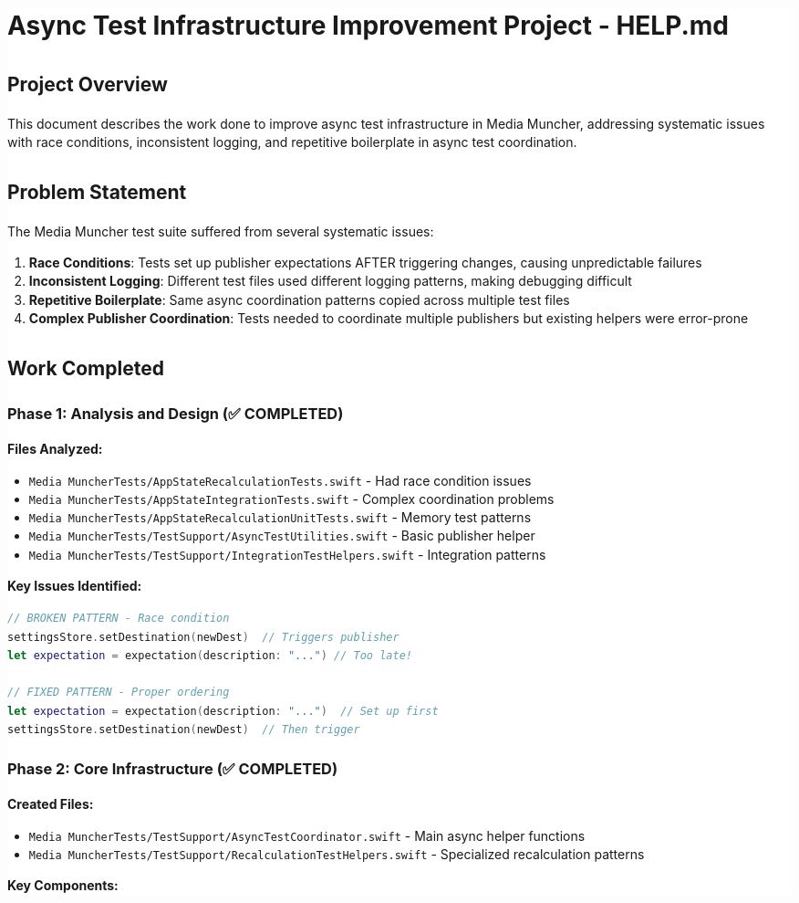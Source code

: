 # Async Test Infrastructure Improvement Project - HELP.md

## Project Overview

This document describes the work done to improve async test infrastructure in Media Muncher, addressing systematic issues with race conditions, inconsistent logging, and repetitive boilerplate in async test coordination.

## Problem Statement

The Media Muncher test suite suffered from several systematic issues:

1. **Race Conditions**: Tests set up publisher expectations AFTER triggering changes, causing unpredictable failures
2. **Inconsistent Logging**: Different test files used different logging patterns, making debugging difficult
3. **Repetitive Boilerplate**: Same async coordination patterns copied across multiple test files
4. **Complex Publisher Coordination**: Tests needed to coordinate multiple publishers but existing helpers were error-prone

## Work Completed

### Phase 1: Analysis and Design (✅ COMPLETED)

**Files Analyzed:**
- `Media MuncherTests/AppStateRecalculationTests.swift` - Had race condition issues
- `Media MuncherTests/AppStateIntegrationTests.swift` - Complex coordination problems  
- `Media MuncherTests/AppStateRecalculationUnitTests.swift` - Memory test patterns
- `Media MuncherTests/TestSupport/AsyncTestUtilities.swift` - Basic publisher helper
- `Media MuncherTests/TestSupport/IntegrationTestHelpers.swift` - Integration patterns

**Key Issues Identified:**
```swift
// BROKEN PATTERN - Race condition
settingsStore.setDestination(newDest)  // Triggers publisher
let expectation = expectation(description: "...") // Too late!

// FIXED PATTERN - Proper ordering  
let expectation = expectation(description: "...")  // Set up first
settingsStore.setDestination(newDest)  // Then trigger
```

### Phase 2: Core Infrastructure (✅ COMPLETED)

**Created Files:**
- `Media MuncherTests/TestSupport/AsyncTestCoordinator.swift` - Main async helper functions
- `Media MuncherTests/TestSupport/RecalculationTestHelpers.swift` - Specialized recalculation patterns

**Key Components:**
